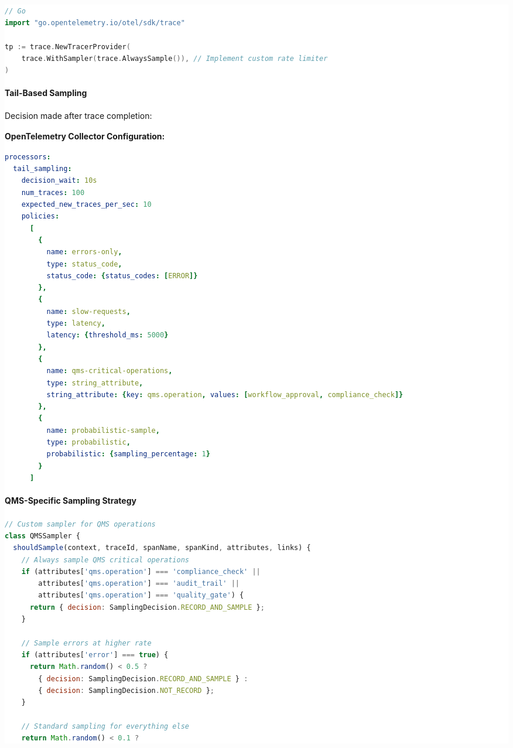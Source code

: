 ```go
// Go
import "go.opentelemetry.io/otel/sdk/trace"

tp := trace.NewTracerProvider(
    trace.WithSampler(trace.AlwaysSample()), // Implement custom rate limiter
)
```

#### Tail-Based Sampling
Decision made after trace completion:

**OpenTelemetry Collector Configuration:**
```yaml
processors:
  tail_sampling:
    decision_wait: 10s
    num_traces: 100
    expected_new_traces_per_sec: 10
    policies:
      [
        {
          name: errors-only,
          type: status_code,
          status_code: {status_codes: [ERROR]}
        },
        {
          name: slow-requests,
          type: latency,
          latency: {threshold_ms: 5000}
        },
        {
          name: qms-critical-operations,
          type: string_attribute,
          string_attribute: {key: qms.operation, values: [workflow_approval, compliance_check]}
        },
        {
          name: probabilistic-sample,
          type: probabilistic,
          probabilistic: {sampling_percentage: 1}
        }
      ]
```

#### QMS-Specific Sampling Strategy

```javascript
// Custom sampler for QMS operations
class QMSSampler {
  shouldSample(context, traceId, spanName, spanKind, attributes, links) {
    // Always sample QMS critical operations
    if (attributes['qms.operation'] === 'compliance_check' ||
        attributes['qms.operation'] === 'audit_trail' ||
        attributes['qms.operation'] === 'quality_gate') {
      return { decision: SamplingDecision.RECORD_AND_SAMPLE };
    }
    
    // Sample errors at higher rate
    if (attributes['error'] === true) {
      return Math.random() < 0.5 ? 
        { decision: SamplingDecision.RECORD_AND_SAMPLE } : 
        { decision: SamplingDecision.NOT_RECORD };
    }
    
    // Standard sampling for everything else
    return Math.random() < 0.1 ? 
```
